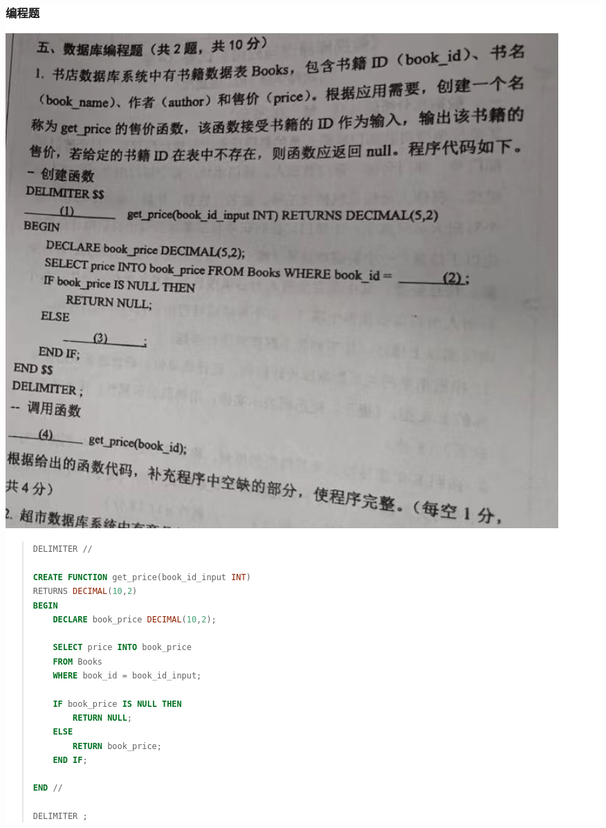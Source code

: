 
### 编程题





![image-20240703212403050](%E6%95%B0%E6%8D%AE%E5%BA%93%E6%9C%9F%E6%9C%AB%E5%A4%8D%E4%B9%A0/image-20240703212403050.png)

> ```sql
> DELIMITER //
> 
> CREATE FUNCTION get_price(book_id_input INT)
> RETURNS DECIMAL(10,2)
> BEGIN
>     DECLARE book_price DECIMAL(10,2);
>     
>     SELECT price INTO book_price
>     FROM Books
>     WHERE book_id = book_id_input;
>     
>     IF book_price IS NULL THEN
>         RETURN NULL;
>     ELSE
>         RETURN book_price;
>     END IF;
>     
> END //
> 
> DELIMITER ;